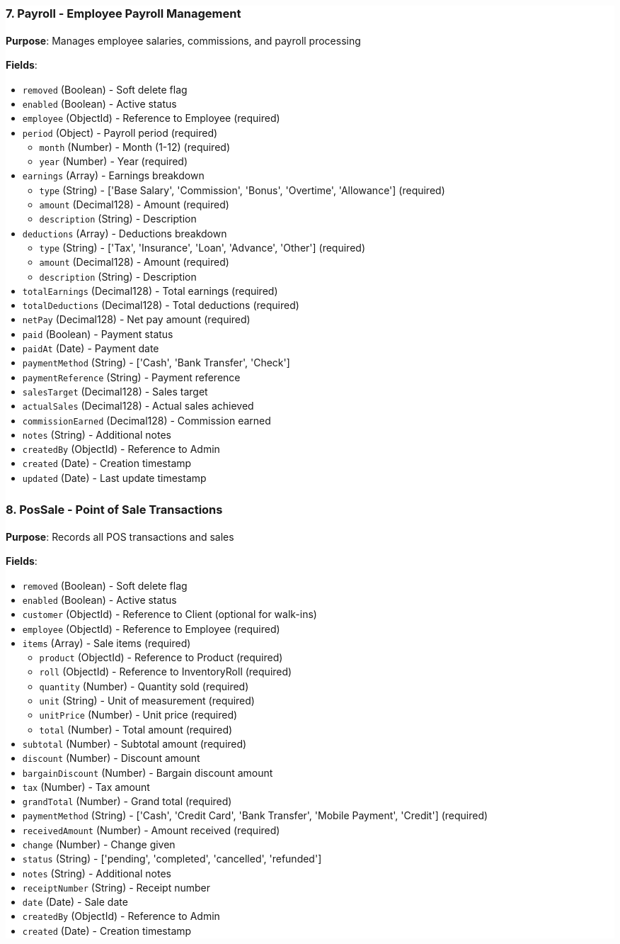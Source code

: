 ### 7. **Payroll** - Employee Payroll Management
**Purpose**: Manages employee salaries, commissions, and payroll processing

**Fields**:
- `removed` (Boolean) - Soft delete flag
- `enabled` (Boolean) - Active status
- `employee` (ObjectId) - Reference to Employee (required)
- `period` (Object) - Payroll period (required)
  - `month` (Number) - Month (1-12) (required)
  - `year` (Number) - Year (required)
- `earnings` (Array) - Earnings breakdown
  - `type` (String) - ['Base Salary', 'Commission', 'Bonus', 'Overtime', 'Allowance'] (required)
  - `amount` (Decimal128) - Amount (required)
  - `description` (String) - Description
- `deductions` (Array) - Deductions breakdown
  - `type` (String) - ['Tax', 'Insurance', 'Loan', 'Advance', 'Other'] (required)
  - `amount` (Decimal128) - Amount (required)
  - `description` (String) - Description
- `totalEarnings` (Decimal128) - Total earnings (required)
- `totalDeductions` (Decimal128) - Total deductions (required)
- `netPay` (Decimal128) - Net pay amount (required)
- `paid` (Boolean) - Payment status
- `paidAt` (Date) - Payment date
- `paymentMethod` (String) - ['Cash', 'Bank Transfer', 'Check']
- `paymentReference` (String) - Payment reference
- `salesTarget` (Decimal128) - Sales target
- `actualSales` (Decimal128) - Actual sales achieved
- `commissionEarned` (Decimal128) - Commission earned
- `notes` (String) - Additional notes
- `createdBy` (ObjectId) - Reference to Admin
- `created` (Date) - Creation timestamp
- `updated` (Date) - Last update timestamp

### 8. **PosSale** - Point of Sale Transactions
**Purpose**: Records all POS transactions and sales

**Fields**:
- `removed` (Boolean) - Soft delete flag
- `enabled` (Boolean) - Active status
- `customer` (ObjectId) - Reference to Client (optional for walk-ins)
- `employee` (ObjectId) - Reference to Employee (required)
- `items` (Array) - Sale items (required)
  - `product` (ObjectId) - Reference to Product (required)
  - `roll` (ObjectId) - Reference to InventoryRoll (required)
  - `quantity` (Number) - Quantity sold (required)
  - `unit` (String) - Unit of measurement (required)
  - `unitPrice` (Number) - Unit price (required)
  - `total` (Number) - Total amount (required)
- `subtotal` (Number) - Subtotal amount (required)
- `discount` (Number) - Discount amount
- `bargainDiscount` (Number) - Bargain discount amount
- `tax` (Number) - Tax amount
- `grandTotal` (Number) - Grand total (required)
- `paymentMethod` (String) - ['Cash', 'Credit Card', 'Bank Transfer', 'Mobile Payment', 'Credit'] (required)
- `receivedAmount` (Number) - Amount received (required)
- `change` (Number) - Change given
- `status` (String) - ['pending', 'completed', 'cancelled', 'refunded']
- `notes` (String) - Additional notes
- `receiptNumber` (String) - Receipt number
- `date` (Date) - Sale date
- `createdBy` (ObjectId) - Reference to Admin
- `created` (Date) - Creation timestamp